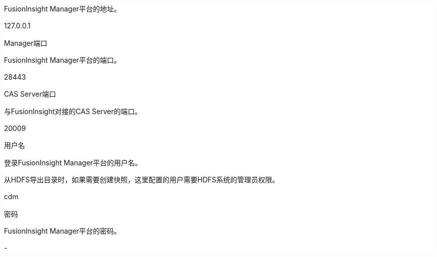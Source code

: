 </td>
<td class="cellrowborder" valign="top" width="57.97%" headers="mcps1.2.4.1.2 "><p id="zh-cn_topic_0108275286_p06633101352"><a name="zh-cn_topic_0108275286_p06633101352"></a><a name="zh-cn_topic_0108275286_p06633101352"></a>FusionInsight Manager平台的地址。</p>
</td>
<td class="cellrowborder" valign="top" width="21.29%" headers="mcps1.2.4.1.3 "><p id="zh-cn_topic_0108275286_p10663131016353"><a name="zh-cn_topic_0108275286_p10663131016353"></a><a name="zh-cn_topic_0108275286_p10663131016353"></a>127.0.0.1</p>
</td>
</tr>
<tr id="zh-cn_topic_0108275286_row291371115352"><td class="cellrowborder" valign="top" width="20.74%" headers="mcps1.2.4.1.1 "><p id="zh-cn_topic_0108275286_p9913311193516"><a name="zh-cn_topic_0108275286_p9913311193516"></a><a name="zh-cn_topic_0108275286_p9913311193516"></a>Manager端口</p>
</td>
<td class="cellrowborder" valign="top" width="57.97%" headers="mcps1.2.4.1.2 "><p id="zh-cn_topic_0108275286_p3913811183515"><a name="zh-cn_topic_0108275286_p3913811183515"></a><a name="zh-cn_topic_0108275286_p3913811183515"></a>FusionInsight Manager平台的端口。</p>
</td>
<td class="cellrowborder" valign="top" width="21.29%" headers="mcps1.2.4.1.3 "><p id="zh-cn_topic_0108275286_p491310118354"><a name="zh-cn_topic_0108275286_p491310118354"></a><a name="zh-cn_topic_0108275286_p491310118354"></a>28443</p>
</td>
</tr>
<tr id="zh-cn_topic_0108275286_row7625141843512"><td class="cellrowborder" valign="top" width="20.74%" headers="mcps1.2.4.1.1 "><p id="zh-cn_topic_0108275286_p0625201813356"><a name="zh-cn_topic_0108275286_p0625201813356"></a><a name="zh-cn_topic_0108275286_p0625201813356"></a>CAS Server端口</p>
</td>
<td class="cellrowborder" valign="top" width="57.97%" headers="mcps1.2.4.1.2 "><p id="zh-cn_topic_0108275286_p186251918103513"><a name="zh-cn_topic_0108275286_p186251918103513"></a><a name="zh-cn_topic_0108275286_p186251918103513"></a>与FusionInsight对接的CAS Server的端口。</p>
</td>
<td class="cellrowborder" valign="top" width="21.29%" headers="mcps1.2.4.1.3 "><p id="zh-cn_topic_0108275286_p4625131883518"><a name="zh-cn_topic_0108275286_p4625131883518"></a><a name="zh-cn_topic_0108275286_p4625131883518"></a>20009</p>
</td>
</tr>
<tr id="zh-cn_topic_0108275286_row10481934205911"><td class="cellrowborder" valign="top" width="20.74%" headers="mcps1.2.4.1.1 "><p id="zh-cn_topic_0108275286_p1648133485913"><a name="zh-cn_topic_0108275286_p1648133485913"></a><a name="zh-cn_topic_0108275286_p1648133485913"></a>用户名</p>
</td>
<td class="cellrowborder" valign="top" width="57.97%" headers="mcps1.2.4.1.2 "><p id="zh-cn_topic_0108275286_p15481183410599"><a name="zh-cn_topic_0108275286_p15481183410599"></a><a name="zh-cn_topic_0108275286_p15481183410599"></a>登录FusionInsight Manager平台的用户名。</p>
<p id="zh-cn_topic_0108275286_p15879213349"><a name="zh-cn_topic_0108275286_p15879213349"></a><a name="zh-cn_topic_0108275286_p15879213349"></a>从HDFS导出目录时，如果需要创建快照，这里配置的用户需要HDFS系统的管理员权限。</p>
</td>
<td class="cellrowborder" valign="top" width="21.29%" headers="mcps1.2.4.1.3 "><p id="zh-cn_topic_0108275286_p548163420594"><a name="zh-cn_topic_0108275286_p548163420594"></a><a name="zh-cn_topic_0108275286_p548163420594"></a>cdm</p>
</td>
</tr>
<tr id="zh-cn_topic_0108275286_row4905133519593"><td class="cellrowborder" valign="top" width="20.74%" headers="mcps1.2.4.1.1 "><p id="zh-cn_topic_0108275286_p16905153517591"><a name="zh-cn_topic_0108275286_p16905153517591"></a><a name="zh-cn_topic_0108275286_p16905153517591"></a>密码</p>
</td>
<td class="cellrowborder" valign="top" width="57.97%" headers="mcps1.2.4.1.2 "><p id="zh-cn_topic_0108275286_p199057357597"><a name="zh-cn_topic_0108275286_p199057357597"></a><a name="zh-cn_topic_0108275286_p199057357597"></a>FusionInsight Manager平台的密码。</p>
</td>
<td class="cellrowborder" valign="top" width="21.29%" headers="mcps1.2.4.1.3 "><p id="zh-cn_topic_0108275286_p189057358594"><a name="zh-cn_topic_0108275286_p189057358594"></a><a name="zh-cn_topic_0108275286_p189057358594"></a>-</p>
</td>
</tr>